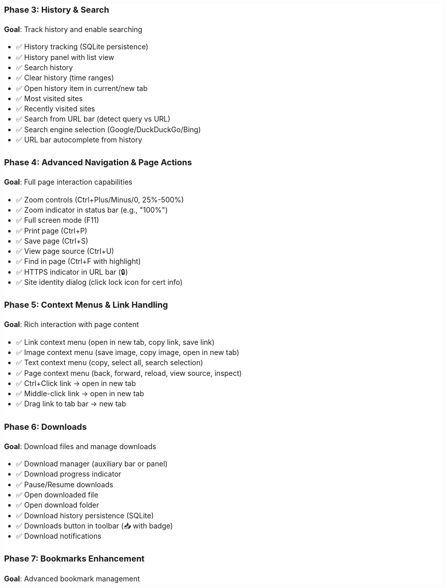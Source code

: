 ### Phase 3: History & Search
**Goal**: Track history and enable searching

- ✅ History tracking (SQLite persistence)
- ✅ History panel with list view
- ✅ Search history
- ✅ Clear history (time ranges)
- ✅ Open history item in current/new tab
- ✅ Most visited sites
- ✅ Recently visited sites
- ✅ Search from URL bar (detect query vs URL)
- ✅ Search engine selection (Google/DuckDuckGo/Bing)
- ✅ URL bar autocomplete from history

### Phase 4: Advanced Navigation & Page Actions
**Goal**: Full page interaction capabilities

- ✅ Zoom controls (Ctrl+Plus/Minus/0, 25%-500%)
- ✅ Zoom indicator in status bar (e.g., "100%")
- ✅ Full screen mode (F11)
- ✅ Print page (Ctrl+P)
- ✅ Save page (Ctrl+S)
- ✅ View page source (Ctrl+U)
- ✅ Find in page (Ctrl+F with highlight)
- ✅ HTTPS indicator in URL bar (🔒)
- ✅ Site identity dialog (click lock icon for cert info)

### Phase 5: Context Menus & Link Handling
**Goal**: Rich interaction with page content

- ✅ Link context menu (open in new tab, copy link, save link)
- ✅ Image context menu (save image, copy image, open in new tab)
- ✅ Text context menu (copy, select all, search selection)
- ✅ Page context menu (back, forward, reload, view source, inspect)
- ✅ Ctrl+Click link → open in new tab
- ✅ Middle-click link → open in new tab
- ✅ Drag link to tab bar → new tab

### Phase 6: Downloads
**Goal**: Download files and manage downloads

- ✅ Download manager (auxiliary bar or panel)
- ✅ Download progress indicator
- ✅ Pause/Resume downloads
- ✅ Open downloaded file
- ✅ Open download folder
- ✅ Download history persistence (SQLite)
- ✅ Downloads button in toolbar (📥 with badge)
- ✅ Download notifications

### Phase 7: Bookmarks Enhancement
**Goal**: Advanced bookmark management
